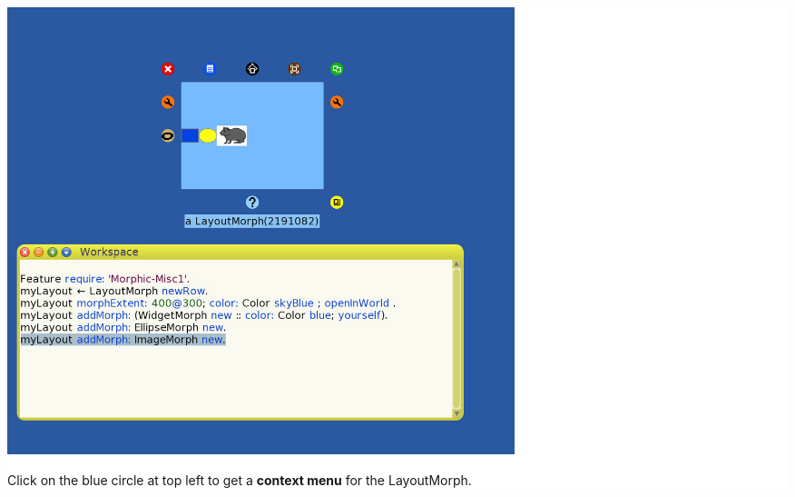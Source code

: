 <img src="LayoutTour/layout-1-img-17-nov-2021/img-6.png" width=65%>


Click on the blue circle at top left to get a **context menu** for the LayoutMorph.
